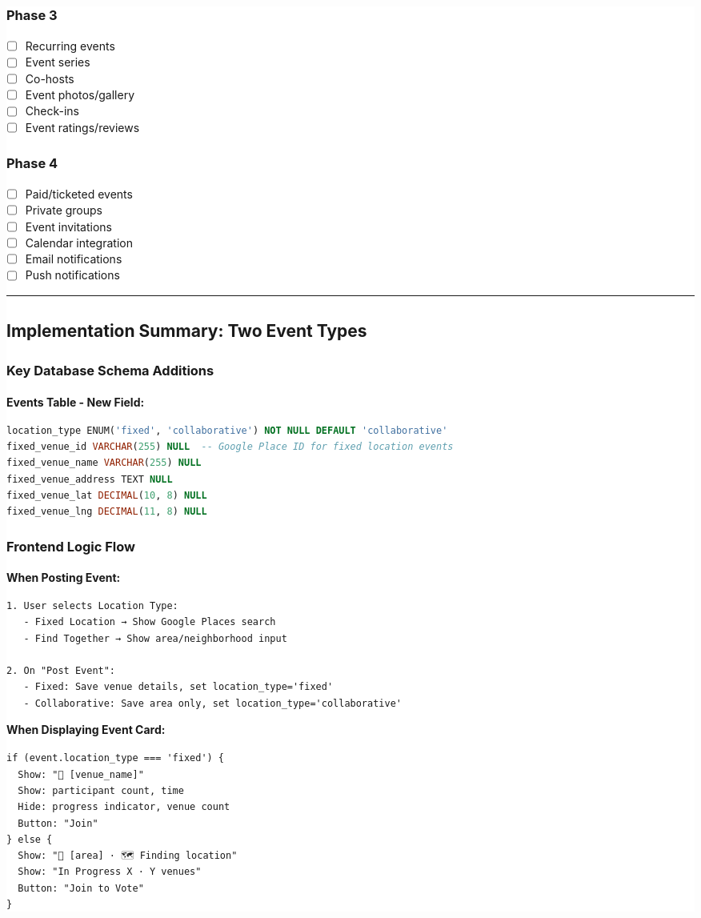### Phase 3
- [ ] Recurring events
- [ ] Event series
- [ ] Co-hosts
- [ ] Event photos/gallery
- [ ] Check-ins
- [ ] Event ratings/reviews

### Phase 4
- [ ] Paid/ticketed events
- [ ] Private groups
- [ ] Event invitations
- [ ] Calendar integration
- [ ] Email notifications
- [ ] Push notifications

---

## Implementation Summary: Two Event Types

### Key Database Schema Additions

**Events Table - New Field:**
```sql
location_type ENUM('fixed', 'collaborative') NOT NULL DEFAULT 'collaborative'
fixed_venue_id VARCHAR(255) NULL  -- Google Place ID for fixed location events
fixed_venue_name VARCHAR(255) NULL
fixed_venue_address TEXT NULL
fixed_venue_lat DECIMAL(10, 8) NULL
fixed_venue_lng DECIMAL(11, 8) NULL
```

### Frontend Logic Flow

**When Posting Event:**
```
1. User selects Location Type:
   - Fixed Location → Show Google Places search
   - Find Together → Show area/neighborhood input

2. On "Post Event":
   - Fixed: Save venue details, set location_type='fixed'
   - Collaborative: Save area only, set location_type='collaborative'
```

**When Displaying Event Card:**
```
if (event.location_type === 'fixed') {
  Show: "📍 [venue_name]"
  Show: participant count, time
  Hide: progress indicator, venue count
  Button: "Join"
} else {
  Show: "📍 [area] · 🗺️ Finding location"
  Show: "In Progress X · Y venues"
  Button: "Join to Vote"
}
```
